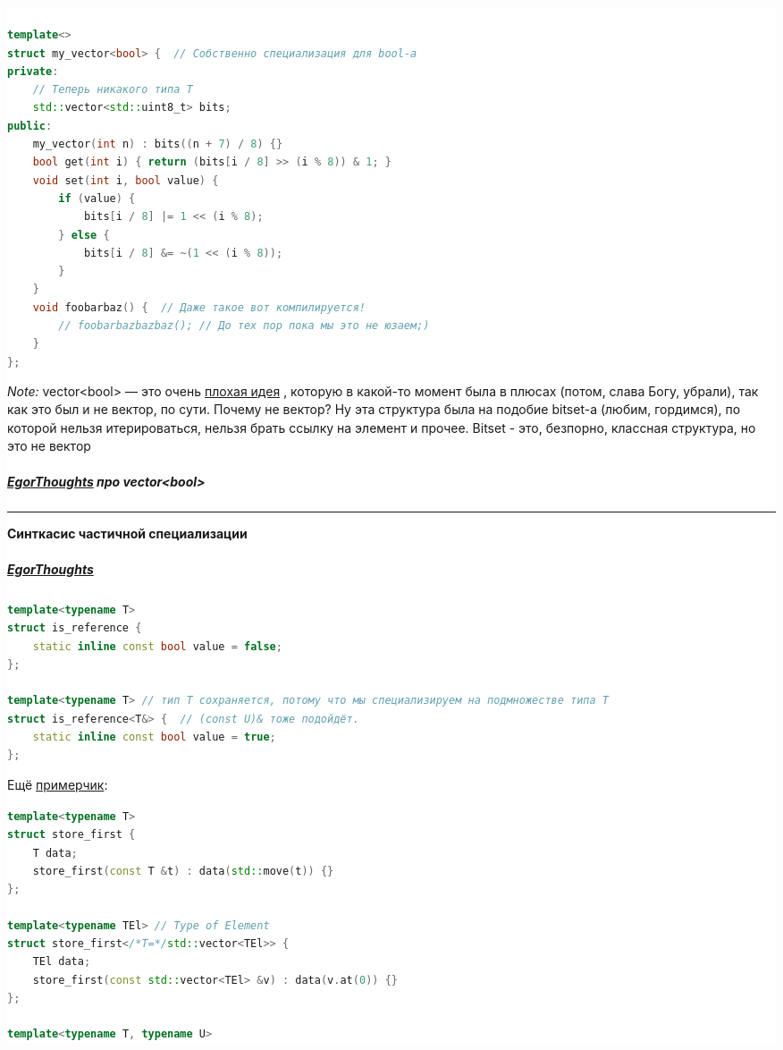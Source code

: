 ```c++

template<>
struct my_vector<bool> {  // Собственно специализация для bool-a
private:
    // Теперь никакого типа Т
    std::vector<std::uint8_t> bits;
public:
    my_vector(int n) : bits((n + 7) / 8) {}
    bool get(int i) { return (bits[i / 8] >> (i % 8)) & 1; }
    void set(int i, bool value) {
        if (value) {
            bits[i / 8] |= 1 << (i % 8);
        } else {
            bits[i / 8] &= ~(1 << (i % 8));
        }
    }
    void foobarbaz() {  // Даже такое вот компилируется!
        // foobarbazbazbaz(); // До тех пор пока мы это не юзаем;)
    }
};
```

_Note:_ vector\<bool> — это
очень [плохая идея](https://github.com/hse-spb-2021-cpp/lectures/blob/master/23-220321/01-specialization/02-vector-bool-bad.cpp)
, которую в какой-то момент была в плюсах (потом, слава Богу, убрали), так как это был и не вектор, по сути. Почему не
вектор? Ну эта структура была на подобие bitset-a (любим, гордимся), по которой нельзя итерироваться, нельзя брать
ссылку на элемент и прочее. Bitset - это, безпорно, классная структура, но это не вектор
##### [EgorThoughts](https://youtu.be/Wcslv_3W4jc?t=2137) про vector\<bool>

---
__Синткасис частичной специализации__
##### [EgorThoughts](https://youtu.be/Wcslv_3W4jc?t=2551)
```c++
template<typename T>
struct is_reference {
    static inline const bool value = false;
};

template<typename T> // тип Т сохраняется, потому что мы специализируем на подмножестве типа Т
struct is_reference<T&> {  // (const U)& тоже подойдёт.
    static inline const bool value = true;
};
```

Ещё [примерчик](https://github.com/hse-spb-2021-cpp/lectures/blob/master/23-220321/01-specialization/14-partial-more-types.cpp):

```c++
template<typename T>
struct store_first {
    T data;
    store_first(const T &t) : data(std::move(t)) {}
};

template<typename TEl> // Type of Element
struct store_first</*T=*/std::vector<TEl>> {
    TEl data;
    store_first(const std::vector<TEl> &v) : data(v.at(0)) {}
};

template<typename T, typename U>
```